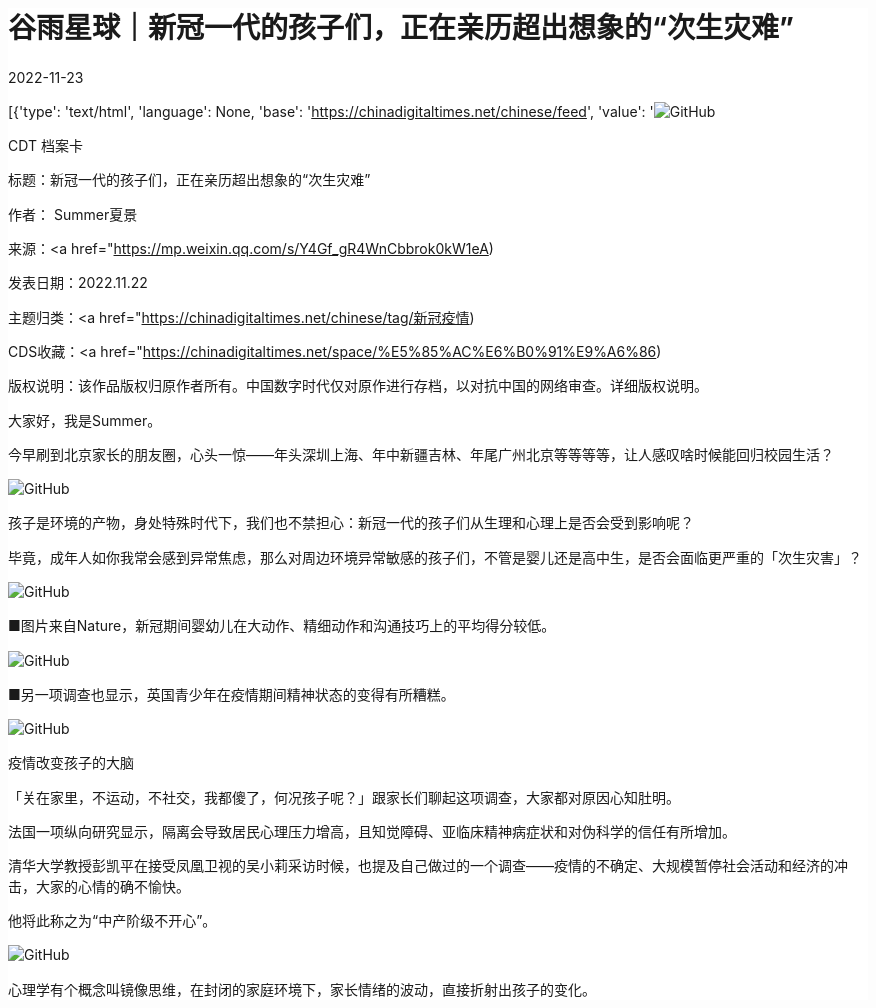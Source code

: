 # 谷雨星球｜新冠一代的孩子们，正在亲历超出想象的“次生灾难”

2022-11-23

[{'type': 'text/html', 'language': None, 'base': 'https://chinadigitaltimes.net/chinese/feed', 'value': '![GitHub](https://chinadigitaltimes.net/chinese/files/2022/11/image-1669196025004-768x539.png)

CDT 档案卡

标题：新冠一代的孩子们，正在亲历超出想象的“次生灾难”

作者： Summer夏景

来源：<a href="https://mp.weixin.qq.com/s/Y4Gf_gR4WnCbbrok0kW1eA)

发表日期：2022.11.22

主题归类：<a href="https://chinadigitaltimes.net/chinese/tag/新冠疫情)

CDS收藏：<a href="https://chinadigitaltimes.net/space/%E5%85%AC%E6%B0%91%E9%A6%86)

版权说明：该作品版权归原作者所有。中国数字时代仅对原作进行存档，以对抗中国的网络审查。详细版权说明。





大家好，我是Summer。

今早刷到北京家长的朋友圈，心头一惊——年头深圳上海、年中新疆吉林、年尾广州北京等等等等，让人感叹啥时候能回归校园生活？

![GitHub](https://chinadigitaltimes.net/chinese/files/2022/11/post-690033-637deaa894790.)

孩子是环境的产物，身处特殊时代下，我们也不禁担心：新冠一代的孩子们从生理和心理上是否会受到影响呢？

毕竟，成年人如你我常会感到异常焦虑，那么对周边环境异常敏感的孩子们，不管是婴儿还是高中生，是否会面临更严重的「次生灾害」？

![GitHub](https://chinadigitaltimes.net/chinese/files/2022/11/post-690033-637deaa89d302.)

■图片来自Nature，新冠期间婴幼儿在大动作、精细动作和沟通技巧上的平均得分较低。

![GitHub](https://chinadigitaltimes.net/chinese/files/2022/11/post-690033-637deaa8a6954.)

■另一项调查也显示，英国青少年在疫情期间精神状态的变得有所糟糕。

![GitHub](https://chinadigitaltimes.net/chinese/files/2022/11/post-690033-637deaa8adee6.png)

疫情改变孩子的大脑

「关在家里，不运动，不社交，我都傻了，何况孩子呢？」跟家长们聊起这项调查，大家都对原因心知肚明。

法国一项纵向研究显示，隔离会导致居民心理压力增高，且知觉障碍、亚临床精神病症状和对伪科学的信任有所增加。

清华大学教授彭凯平在接受凤凰卫视的吴小莉采访时候，也提及自己做过的一个调查——疫情的不确定、大规模暂停社会活动和经济的冲击，大家的心情的确不愉快。

他将此称之为“中产阶级不开心”。

![GitHub](https://chinadigitaltimes.net/chinese/files/2022/11/post-690033-637deaa8c5323.png)

心理学有个概念叫镜像思维，在封闭的家庭环境下，家长情绪的波动，直接折射出孩子的变化。
